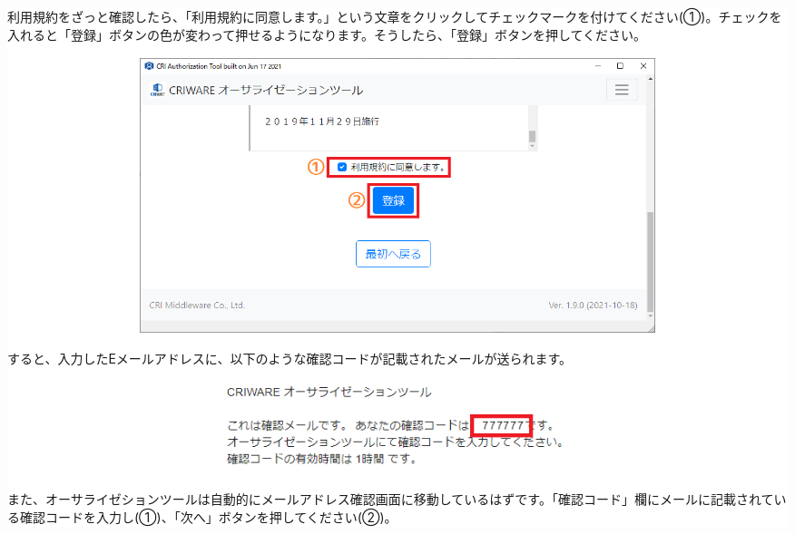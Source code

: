 </p>

利用規約をざっと確認したら、「利用規約に同意します。」という文章をクリックしてチェックマークを付けてください(①)。チェックを入れると「登録」ボタンの色が変わって押せるようになります。そうしたら、「登録」ボタンを押してください。

<p align="center">
<img src="images/17_cri_atom_craft_authorization_3.png" width="66%" />
</p>

すると、入力したEメールアドレスに、以下のような確認コードが記載されたメールが送られます。

<p align="center">
<img src="images/17_cri_atom_craft_authorization_4.png" width="45%" />
</p>

また、オーサライゼションツールは自動的にメールアドレス確認画面に移動しているはずです。「確認コード」欄にメールに記載されている確認コードを入力し(①)、「次へ」ボタンを押してください(②)。

<p align="center">